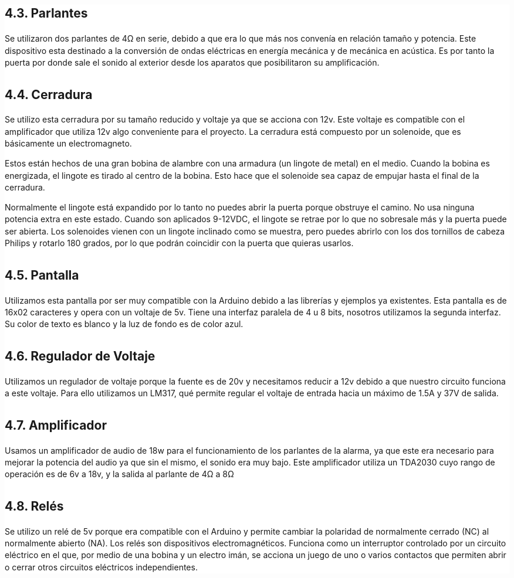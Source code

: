 ## 4.3. Parlantes
Se utilizaron dos parlantes de 4Ω en serie, debido a que era lo
que más nos convenía en relación tamaño y potencia. Este dispositivo
esta destinado a la conversión de ondas eléctricas en energía mecánica
y de mecánica en acústica. Es por tanto la puerta por donde sale el
sonido al exterior desde los aparatos que posibilitaron su
amplificación.

## 4.4. Cerradura
Se utilizo esta cerradura por su tamaño reducido y voltaje ya que se
acciona con 12v. Este voltaje es compatible con el amplificador que
utiliza 12v algo conveniente para el proyecto. La cerradura está
compuesto por un solenoide, que es básicamente un electromagneto.

Estos están hechos de una gran bobina de alambre con una armadura (un
lingote de metal) en el medio. Cuando la bobina es energizada, el
lingote es tirado al centro de la bobina. Esto hace que el solenoide sea
capaz de empujar hasta el final de la cerradura.

Normalmente el lingote está expandido por lo tanto no puedes abrir la
puerta porque obstruye el camino. No usa ninguna potencia extra en este
estado. Cuando son aplicados 9-12VDC, el lingote se retrae por lo que no
sobresale más y la puerta puede ser abierta. Los solenoides vienen con
un lingote inclinado como se muestra, pero puedes abrirlo con los dos
tornillos de cabeza Philips y rotarlo 180 grados, por lo que podrán
coincidir con la puerta que quieras usarlos.

## 4.5. Pantalla
Utilizamos esta pantalla por ser muy compatible con la Arduino debido a
las librerías y ejemplos ya existentes. Esta pantalla es de 16x02
caracteres y opera con un voltaje de 5v. Tiene una interfaz paralela de
4 u 8 bits, nosotros utilizamos la segunda interfaz. Su color de texto
es blanco y la luz de fondo es de color azul.

## 4.6. Regulador de Voltaje
Utilizamos un regulador de voltaje porque la fuente es de 20v y
necesitamos reducir a 12v debido a que nuestro circuito funciona a este
voltaje. Para ello utilizamos un LM317, qué permite regular el voltaje
de entrada hacia un máximo de 1.5A y 37V de salida.

## 4.7. Amplificador
Usamos un amplificador de audio de 18w para el funcionamiento de los
parlantes de la alarma, ya que este era necesario para mejorar la
potencia del audio ya que sin el mismo, el sonido era muy bajo. Este
amplificador utiliza un TDA2030 cuyo rango de operación es de 6v a 18v,
y la salida al parlante de 4Ω a 8Ω

## 4.8. Relés
Se utilizo un relé de 5v porque era compatible con el Arduino y permite
cambiar la polaridad de normalmente cerrado (NC) al normalmente abierto
(NA). Los relés son dispositivos electromagnéticos. Funciona como un
interruptor controlado por un circuito eléctrico en el que, por medio de
una bobina y un electro imán, se acciona un juego de uno o varios
contactos que permiten abrir o cerrar otros circuitos eléctricos
independientes.

